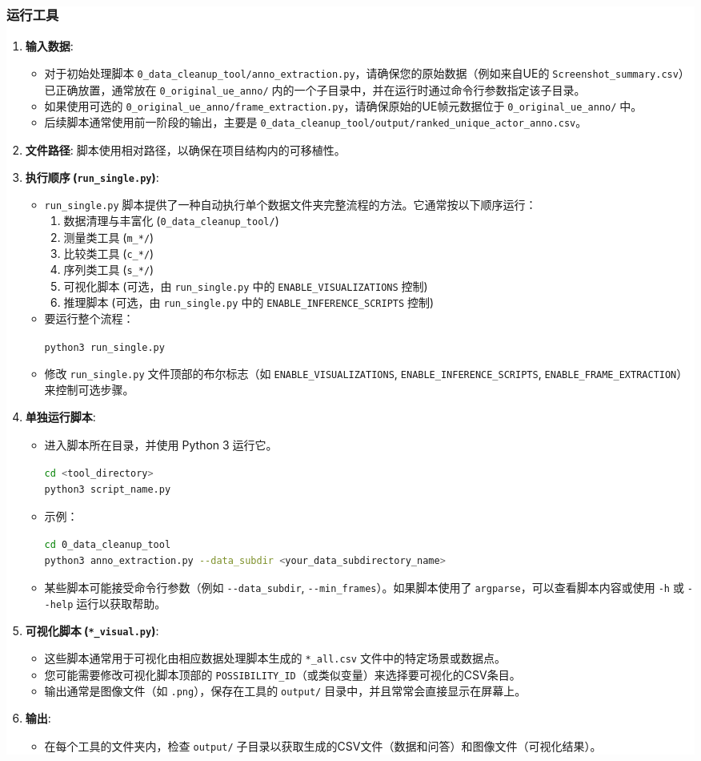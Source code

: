 ### 运行工具

1.  **输入数据**:
    -   对于初始处理脚本 `0_data_cleanup_tool/anno_extraction.py`，请确保您的原始数据（例如来自UE的 `Screenshot_summary.csv`）已正确放置，通常放在 `0_original_ue_anno/` 内的一个子目录中，并在运行时通过命令行参数指定该子目录。
    -   如果使用可选的 `0_original_ue_anno/frame_extraction.py`，请确保原始的UE帧元数据位于 `0_original_ue_anno/` 中。
    -   后续脚本通常使用前一阶段的输出，主要是 `0_data_cleanup_tool/output/ranked_unique_actor_anno.csv`。

2.  **文件路径**: 脚本使用相对路径，以确保在项目结构内的可移植性。

3.  **执行顺序 (`run_single.py`)**:
    -   `run_single.py` 脚本提供了一种自动执行单个数据文件夹完整流程的方法。它通常按以下顺序运行：
        1.  数据清理与丰富化 (`0_data_cleanup_tool/`)
        2.  测量类工具 (`m_*/`)
        3.  比较类工具 (`c_*/`)
        4.  序列类工具 (`s_*/`)
        5.  可视化脚本 (可选，由 `run_single.py` 中的 `ENABLE_VISUALIZATIONS` 控制)
        6.  推理脚本 (可选，由 `run_single.py` 中的 `ENABLE_INFERENCE_SCRIPTS` 控制)
    -   要运行整个流程：
        ```bash
        python3 run_single.py
        ```
    -   修改 `run_single.py` 文件顶部的布尔标志（如 `ENABLE_VISUALIZATIONS`, `ENABLE_INFERENCE_SCRIPTS`, `ENABLE_FRAME_EXTRACTION`）来控制可选步骤。

4.  **单独运行脚本**:
    -   进入脚本所在目录，并使用 Python 3 运行它。
        ```bash
        cd <tool_directory>
        python3 script_name.py
        ```
    -   示例：
        ```bash
        cd 0_data_cleanup_tool
        python3 anno_extraction.py --data_subdir <your_data_subdirectory_name>
        ```
    -   某些脚本可能接受命令行参数（例如 `--data_subdir`, `--min_frames`）。如果脚本使用了 `argparse`，可以查看脚本内容或使用 `-h` 或 `--help` 运行以获取帮助。

5.  **可视化脚本 (`*_visual.py`)**:
    -   这些脚本通常用于可视化由相应数据处理脚本生成的 `*_all.csv` 文件中的特定场景或数据点。
    -   您可能需要修改可视化脚本顶部的 `POSSIBILITY_ID`（或类似变量）来选择要可视化的CSV条目。
    -   输出通常是图像文件（如 `.png`），保存在工具的 `output/` 目录中，并且常常会直接显示在屏幕上。

6.  **输出**:
    -   在每个工具的文件夹内，检查 `output/` 子目录以获取生成的CSV文件（数据和问答）和图像文件（可视化结果）。